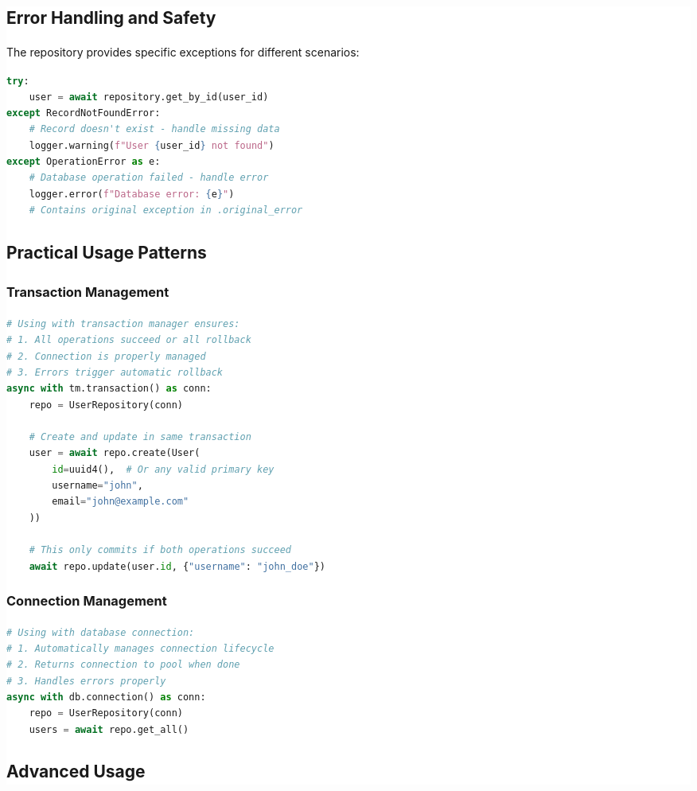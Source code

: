 ## Error Handling and Safety

The repository provides specific exceptions for different scenarios:

```python
try:
    user = await repository.get_by_id(user_id)
except RecordNotFoundError:
    # Record doesn't exist - handle missing data
    logger.warning(f"User {user_id} not found")
except OperationError as e:
    # Database operation failed - handle error
    logger.error(f"Database error: {e}")
    # Contains original exception in .original_error
```

## Practical Usage Patterns

### Transaction Management

```python
# Using with transaction manager ensures:
# 1. All operations succeed or all rollback
# 2. Connection is properly managed
# 3. Errors trigger automatic rollback
async with tm.transaction() as conn:
    repo = UserRepository(conn)
    
    # Create and update in same transaction
    user = await repo.create(User(
        id=uuid4(),  # Or any valid primary key
        username="john",
        email="john@example.com"
    ))
    
    # This only commits if both operations succeed
    await repo.update(user.id, {"username": "john_doe"})
```

### Connection Management

```python
# Using with database connection:
# 1. Automatically manages connection lifecycle
# 2. Returns connection to pool when done
# 3. Handles errors properly
async with db.connection() as conn:
    repo = UserRepository(conn)
    users = await repo.get_all()
```

## Advanced Usage
